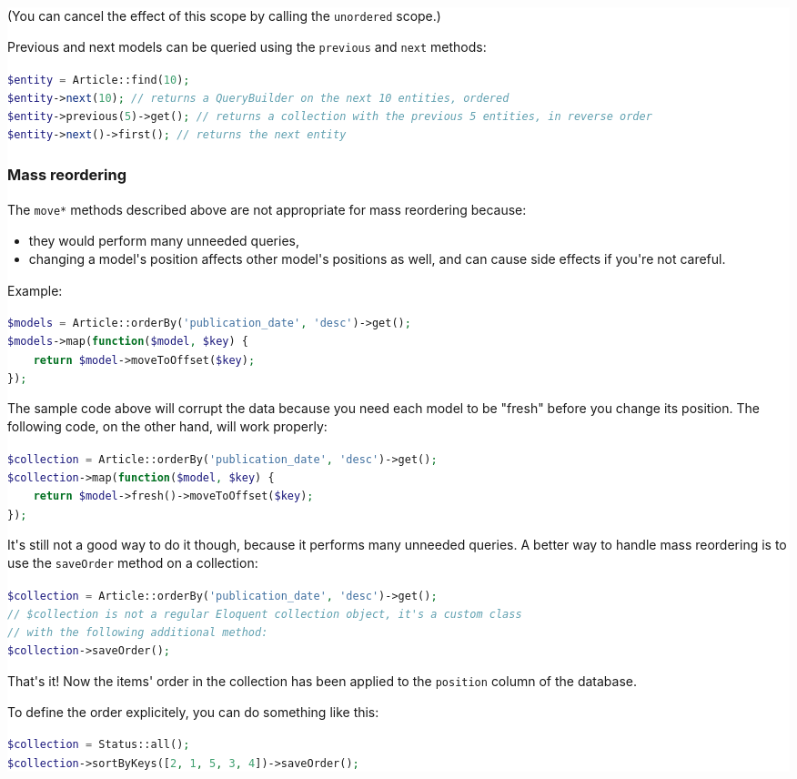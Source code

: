 (You can cancel the effect of this scope by calling the `unordered` scope.)

Previous and next models can be queried using the `previous` and `next`
methods:

```php
$entity = Article::find(10);
$entity->next(10); // returns a QueryBuilder on the next 10 entities, ordered
$entity->previous(5)->get(); // returns a collection with the previous 5 entities, in reverse order
$entity->next()->first(); // returns the next entity
```

### Mass reordering

The `move*` methods described above are not appropriate for mass reordering
because:
* they would perform many unneeded queries,
* changing a model's position affects other model's positions as well, and
can cause side effects if you're not careful.

Example:

```php
$models = Article::orderBy('publication_date', 'desc')->get();
$models->map(function($model, $key) {
    return $model->moveToOffset($key);
});
```

The sample code above will corrupt the data because you need each model to be
"fresh" before you change its position. The following code, on the other hand,
 will work properly:

```php
$collection = Article::orderBy('publication_date', 'desc')->get();
$collection->map(function($model, $key) {
    return $model->fresh()->moveToOffset($key);
});
```

It's still not a good way to do it though, because it performs many unneeded
queries. A better way to handle mass reordering is to use the `saveOrder`
method on a collection:

```php
$collection = Article::orderBy('publication_date', 'desc')->get();
// $collection is not a regular Eloquent collection object, it's a custom class
// with the following additional method:
$collection->saveOrder();
```

That's it! Now the items' order in the collection has been applied to the
`position` column of the database.

To define the order explicitely, you can do something like this:
```php
$collection = Status::all();
$collection->sortByKeys([2, 1, 5, 3, 4])->saveOrder();
```
